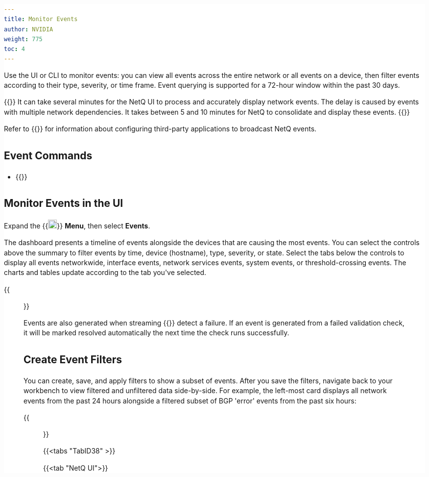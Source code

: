 ```yaml
---
title: Monitor Events
author: NVIDIA
weight: 775
toc: 4
---
```

Use the UI or CLI to monitor events: you can view all events across the entire network or all events on a device, then filter events according to their type, severity, or time frame. Event querying is supported for a 72-hour window within the past 30 days.

{{<notice note>}}
It can take several minutes for the NetQ UI to process and accurately display network events. The delay is caused by events with multiple network dependencies. It takes between 5 and 10 minutes for NetQ to consolidate and display these events.
{{</notice>}}

Refer to {{<link title="Configure System Event Notifications">}} for information about configuring third-party applications to broadcast NetQ events.
## Event Commands

- {{<link title="show/#netq-show-events" text="netq show events">}}

## Monitor Events in the UI

Expand the {{<img src="https://icons.cumulusnetworks.com/01-Interface-Essential/03-Menu/navigation-menu.svg" height="18" width="18">}} **Menu**, then select **Events**.

The dashboard presents a timeline of events alongside the devices that are causing the most events. You can select the controls above the summary to filter events by time, device (hostname), type, severity, or state. Select the tabs below the controls to display all events networkwide, interface events, network services events, system events, or threshold-crossing events. The charts and tables update according to the tab you've selected.

  {{<figure src="/images/netq/events-full-460.png" width="1200" alt="Events dashboard with networkwide error and info events.">}}

Events are also generated when streaming {{<link title="Validation Tests Reference" text="validation checks">}} detect a failure. If an event is generated from a failed validation check, it will be marked resolved automatically the next time the check runs successfully.

## Create Event Filters

You can create, save, and apply filters to show a subset of events. After you save the filters, navigate back to your workbench to view filtered and unfiltered data side-by-side. For example, the left-most card displays all network events from the past 24 hours alongside a filtered subset of BGP 'error' events from the past six hours:

{{<figure src="/images/netq/events-plus-filter-413.png" width="500" alt="">}}

{{<tabs "TabID38" >}}

{{<tab "NetQ UI">}}
